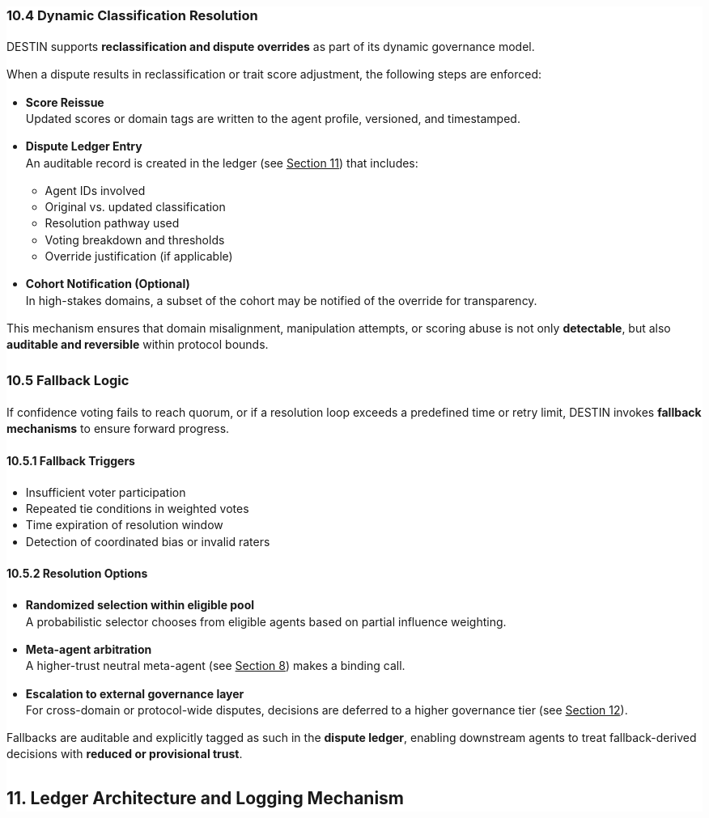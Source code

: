 ### 10.4 Dynamic Classification Resolution

DESTIN supports **reclassification and dispute overrides** as part of its dynamic governance model.

When a dispute results in reclassification or trait score adjustment, the following steps are enforced:

- **Score Reissue**  
  Updated scores or domain tags are written to the agent profile, versioned, and timestamped.

- **Dispute Ledger Entry**  
  An auditable record is created in the ledger (see [Section 11](#11-ledger-architecture-and-logging-mechanism)) that includes:
  - Agent IDs involved
  - Original vs. updated classification
  - Resolution pathway used
  - Voting breakdown and thresholds
  - Override justification (if applicable)

- **Cohort Notification (Optional)**  
  In high-stakes domains, a subset of the cohort may be notified of the override for transparency.

This mechanism ensures that domain misalignment, manipulation attempts, or scoring abuse is not only **detectable**, but also **auditable and reversible** within protocol bounds.

### 10.5 Fallback Logic

If confidence voting fails to reach quorum, or if a resolution loop exceeds a predefined time or retry limit, DESTIN invokes **fallback mechanisms** to ensure forward progress.

#### 10.5.1 Fallback Triggers

- Insufficient voter participation
- Repeated tie conditions in weighted votes
- Time expiration of resolution window
- Detection of coordinated bias or invalid raters

#### 10.5.2 Resolution Options

- **Randomized selection within eligible pool**  
  A probabilistic selector chooses from eligible agents based on partial influence weighting.

- **Meta-agent arbitration**  
  A higher-trust neutral meta-agent (see [Section 8](#8-meta-agent-validation-layer)) makes a binding call.

- **Escalation to external governance layer**  
  For cross-domain or protocol-wide disputes, decisions are deferred to a higher governance tier (see [Section 12](#12-protocol-governance)).

Fallbacks are auditable and explicitly tagged as such in the **dispute ledger**, enabling downstream agents to treat fallback-derived decisions with **reduced or provisional trust**.

## 11. Ledger Architecture and Logging Mechanism
